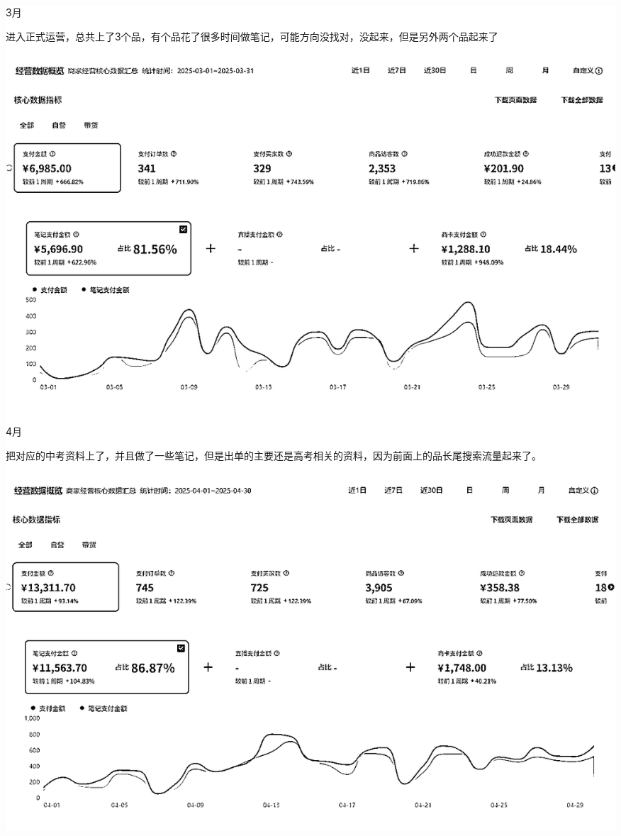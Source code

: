 3月

进入正式运营，总共上了3个品，有个品花了很多时间做笔记，可能方向没找对，没起来，但是另外两个品起来了

![](img/e9ae7a2dc3f922364b7431fd05e61bd0.png)

4月

把对应的中考资料上了，并且做了一些笔记，但是出单的主要还是高考相关的资料，因为前面上的品长尾搜索流量起来了。

![](img/d47ac3fdbaba4b4517b532b64a717bfb.png)
